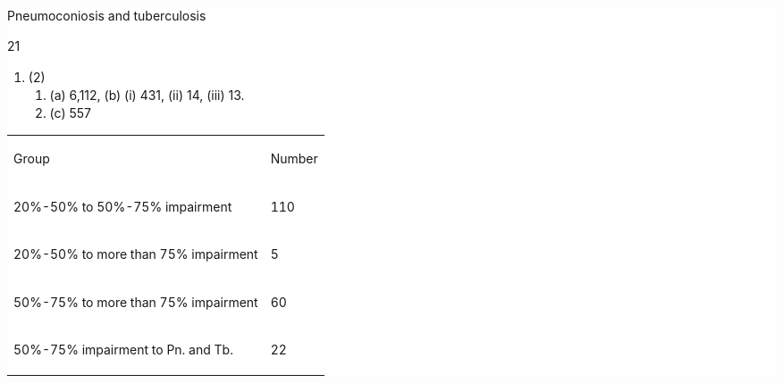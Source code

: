 <tr>

<td><p>Pneumoconiosis and tuberculosis</p></td>

<td><p>21</p></td>

</tr>

</table>

<ol>

<li>(2)

<ol>

<li>(a) 6,112, (b) (i) 431, (ii) 14, (iii) 13.</li>

<li>(c) 557</li>

</ol>

</li>

</ol>

<table>

<tr>

<td><p>Group</p></td>

<td><p>Number</p></td>

</tr>

<tr>

<td><p>20%-50% to 50%-75% impairment</p></td>

<td><p>110</p></td>

</tr>

<tr>

<td><p>20%-50% to more than 75% impairment</p></td>

<td><p>5</p></td>

</tr>

<tr>

<td><p>50%-75% to more than 75% impairment</p></td>

<td><p>60</p></td>

</tr>

<tr>

<td><p>50%-75% impairment to Pn. and Tb.</p></td>

<td><p>22</p></td>
